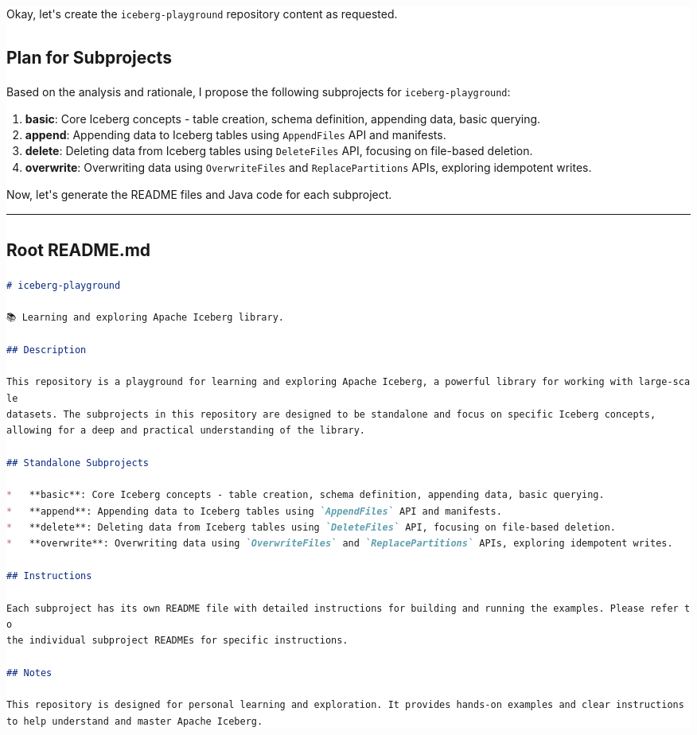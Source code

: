 Okay, let's create the `iceberg-playground` repository content as requested.

## Plan for Subprojects

Based on the analysis and rationale, I propose the following subprojects for `iceberg-playground`:

1.  **basic**: Core Iceberg concepts - table creation, schema definition, appending data, basic querying.
2.  **append**: Appending data to Iceberg tables using `AppendFiles` API and manifests.
3.  **delete**: Deleting data from Iceberg tables using `DeleteFiles` API, focusing on file-based deletion.
4.  **overwrite**: Overwriting data using `OverwriteFiles` and `ReplacePartitions` APIs, exploring idempotent writes.

Now, let's generate the README files and Java code for each subproject.

---

## Root README.md

```markdown
# iceberg-playground

📚 Learning and exploring Apache Iceberg library.

## Description

This repository is a playground for learning and exploring Apache Iceberg, a powerful library for working with large-scale
datasets. The subprojects in this repository are designed to be standalone and focus on specific Iceberg concepts,
allowing for a deep and practical understanding of the library.

## Standalone Subprojects

*   **basic**: Core Iceberg concepts - table creation, schema definition, appending data, basic querying.
*   **append**: Appending data to Iceberg tables using `AppendFiles` API and manifests.
*   **delete**: Deleting data from Iceberg tables using `DeleteFiles` API, focusing on file-based deletion.
*   **overwrite**: Overwriting data using `OverwriteFiles` and `ReplacePartitions` APIs, exploring idempotent writes.

## Instructions

Each subproject has its own README file with detailed instructions for building and running the examples. Please refer to
the individual subproject READMEs for specific instructions.

## Notes

This repository is designed for personal learning and exploration. It provides hands-on examples and clear instructions
to help understand and master Apache Iceberg.
```
